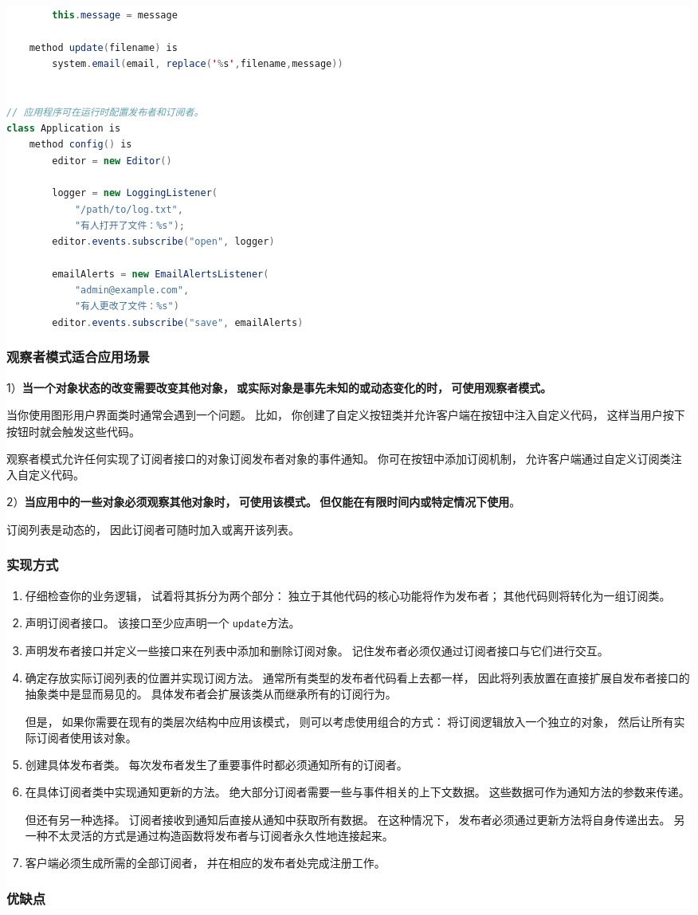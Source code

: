 ```java
        this.message = message

    method update(filename) is
        system.email(email, replace('%s',filename,message))


// 应用程序可在运行时配置发布者和订阅者。
class Application is
    method config() is
        editor = new Editor()

        logger = new LoggingListener(
            "/path/to/log.txt",
            "有人打开了文件：%s");
        editor.events.subscribe("open", logger)

        emailAlerts = new EmailAlertsListener(
            "admin@example.com",
            "有人更改了文件：%s")
        editor.events.subscribe("save", emailAlerts)
```

### 观察者模式适合应用场景

1）**当一个对象状态的改变需要改变其他对象， 或实际对象是事先未知的或动态变化的时， 可使用观察者模式。**

当你使用图形用户界面类时通常会遇到一个问题。 比如， 你创建了自定义按钮类并允许客户端在按钮中注入自定义代码， 这样当用户按下按钮时就会触发这些代码。 

观察者模式允许任何实现了订阅者接口的对象订阅发布者对象的事件通知。 你可在按钮中添加订阅机制， 允许客户端通过自定义订阅类注入自定义代码。

2）**当应用中的一些对象必须观察其他对象时， 可使用该模式。 但仅能在有限时间内或特定情况下使用**。

订阅列表是动态的， 因此订阅者可随时加入或离开该列表。

### 实现方式

1. 仔细检查你的业务逻辑， 试着将其拆分为两个部分： 独立于其他代码的核心功能将作为发布者； 其他代码则将转化为一组订阅类。 

2. 声明订阅者接口。 该接口至少应声明一个 `update`方法。 

3. 声明发布者接口并定义一些接口来在列表中添加和删除订阅对象。 记住发布者必须仅通过订阅者接口与它们进行交互。 

4. 确定存放实际订阅列表的位置并实现订阅方法。 通常所有类型的发布者代码看上去都一样， 因此将列表放置在直接扩展自发布者接口的抽象类中是显而易见的。 具体发布者会扩展该类从而继承所有的订阅行为。 

   但是， 如果你需要在现有的类层次结构中应用该模式， 则可以考虑使用组合的方式： 将订阅逻辑放入一个独立的对象， 然后让所有实际订阅者使用该对象。 

5. 创建具体发布者类。 每次发布者发生了重要事件时都必须通知所有的订阅者。 

6. 在具体订阅者类中实现通知更新的方法。 绝大部分订阅者需要一些与事件相关的上下文数据。 这些数据可作为通知方法的参数来传递。 

   但还有另一种选择。 订阅者接收到通知后直接从通知中获取所有数据。 在这种情况下， 发布者必须通过更新方法将自身传递出去。 另一种不太灵活的方式是通过构造函数将发布者与订阅者永久性地连接起来。 

7. 客户端必须生成所需的全部订阅者， 并在相应的发布者处完成注册工作。

### 优缺点
